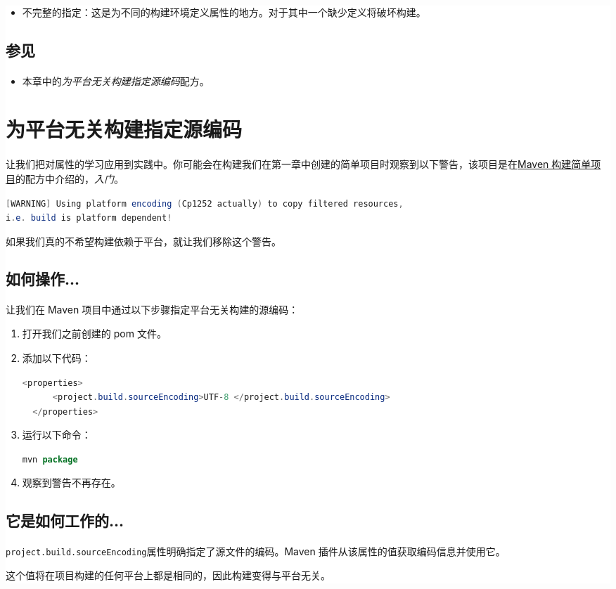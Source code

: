 +   不完整的指定：这是为不同的构建环境定义属性的地方。对于其中一个缺少定义将破坏构建。

## 参见

+   本章中的*为平台无关构建指定源编码*配方。

# 为平台无关构建指定源编码

让我们把对属性的学习应用到实践中。你可能会在构建我们在第一章中创建的简单项目时观察到以下警告，该项目是在[Maven 构建简单项目](https://wiki.example.org/building_a_simple_project_with_maven)的配方中介绍的，*入门*。

```java
[WARNING] Using platform encoding (Cp1252 actually) to copy filtered resources,
i.e. build is platform dependent!

```

如果我们真的不希望构建依赖于平台，就让我们移除这个警告。

## 如何操作...

让我们在 Maven 项目中通过以下步骤指定平台无关构建的源编码：

1.  打开我们之前创建的 pom 文件。

1.  添加以下代码：

    ```java
    <properties>
          <project.build.sourceEncoding>UTF-8 </project.build.sourceEncoding>
      </properties>
    ```

1.  运行以下命令：

    ```java
    mvn package

    ```

1.  观察到警告不再存在。

## 它是如何工作的...

`project.build.sourceEncoding`属性明确指定了源文件的编码。Maven 插件从该属性的值获取编码信息并使用它。

这个值将在项目构建的任何平台上都是相同的，因此构建变得与平台无关。
